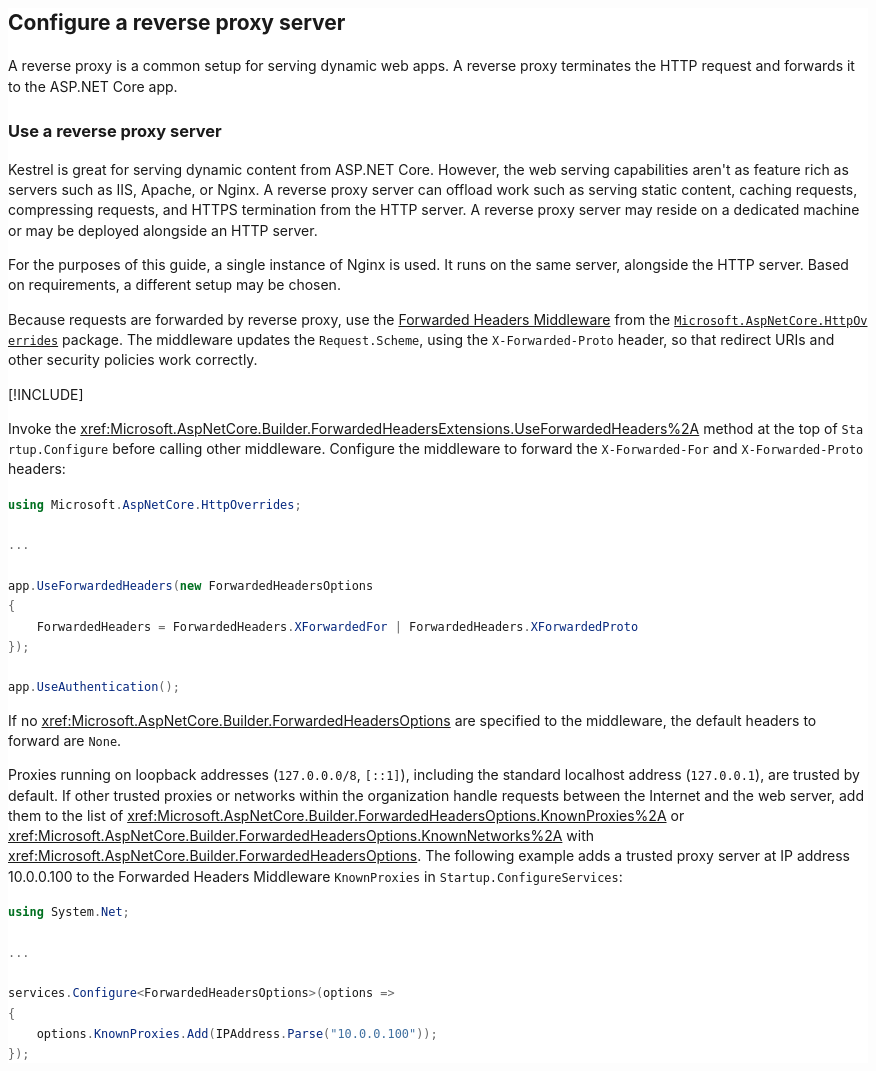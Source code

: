 ## Configure a reverse proxy server

A reverse proxy is a common setup for serving dynamic web apps. A reverse proxy terminates the HTTP request and forwards it to the ASP.NET Core app.

### Use a reverse proxy server

Kestrel is great for serving dynamic content from ASP.NET Core. However, the web serving capabilities aren't as feature rich as servers such as IIS, Apache, or Nginx. A reverse proxy server can offload work such as serving static content, caching requests, compressing requests, and HTTPS termination from the HTTP server. A reverse proxy server may reside on a dedicated machine or may be deployed alongside an HTTP server.

For the purposes of this guide, a single instance of Nginx is used. It runs on the same server, alongside the HTTP server. Based on requirements, a different setup may be chosen.

Because requests are forwarded by reverse proxy, use the [Forwarded Headers Middleware](xref:host-and-deploy/proxy-load-balancer) from the [`Microsoft.AspNetCore.HttpOverrides`](https://www.nuget.org/packages/Microsoft.AspNetCore.HttpOverrides) package. The middleware updates the `Request.Scheme`, using the `X-Forwarded-Proto` header, so that redirect URIs and other security policies work correctly.

[!INCLUDE[](~/includes/ForwardedHeaders.md)]

Invoke the <xref:Microsoft.AspNetCore.Builder.ForwardedHeadersExtensions.UseForwardedHeaders%2A> method at the top of `Startup.Configure` before calling other middleware. Configure the middleware to forward the `X-Forwarded-For` and `X-Forwarded-Proto` headers:

```csharp
using Microsoft.AspNetCore.HttpOverrides;

...

app.UseForwardedHeaders(new ForwardedHeadersOptions
{
    ForwardedHeaders = ForwardedHeaders.XForwardedFor | ForwardedHeaders.XForwardedProto
});

app.UseAuthentication();
```

If no <xref:Microsoft.AspNetCore.Builder.ForwardedHeadersOptions> are specified to the middleware, the default headers to forward are `None`.

Proxies running on loopback addresses (`127.0.0.0/8`, `[::1]`), including the standard localhost address (`127.0.0.1`), are trusted by default. If other trusted proxies or networks within the organization handle requests between the Internet and the web server, add them to the list of <xref:Microsoft.AspNetCore.Builder.ForwardedHeadersOptions.KnownProxies%2A> or <xref:Microsoft.AspNetCore.Builder.ForwardedHeadersOptions.KnownNetworks%2A> with <xref:Microsoft.AspNetCore.Builder.ForwardedHeadersOptions>. The following example adds a trusted proxy server at IP address 10.0.0.100 to the Forwarded Headers Middleware `KnownProxies` in `Startup.ConfigureServices`:

```csharp
using System.Net;

...

services.Configure<ForwardedHeadersOptions>(options =>
{
    options.KnownProxies.Add(IPAddress.Parse("10.0.0.100"));
});
```
